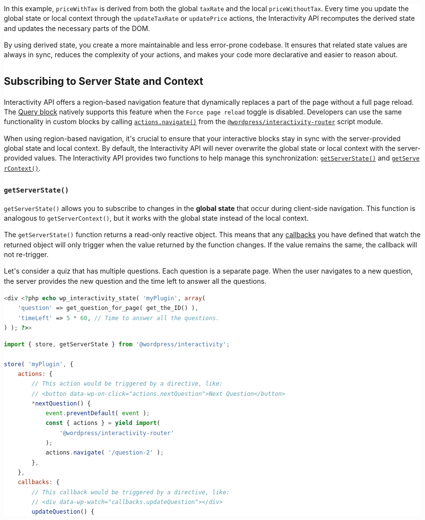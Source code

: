 In this example, `priceWithTax` is derived from both the global `taxRate` and the local `priceWithoutTax`. Every time you update the global state or local context through the `updateTaxRate` or `updatePrice` actions, the Interactivity API recomputes the derived state and updates the necessary parts of the DOM.

By using derived state, you create a more maintainable and less error-prone codebase. It ensures that related state values are always in sync, reduces the complexity of your actions, and makes your code more declarative and easier to reason about.

## Subscribing to Server State and Context

Interactivity API offers a region-based navigation feature that dynamically replaces a part of the page without a full page reload. The [Query block](/docs/reference-guides/core-blocks.md#query-loop) natively supports this feature when the `Force page reload` toggle is disabled. Developers can use the same functionality in custom blocks by calling [`actions.navigate()`](https://developer.wordpress.org/block-editor/reference-guides/packages/packages-interactivity-router/#actions) from the [`@wordpress/interactivity-router`](https://github.com/WordPress/gutenberg/tree/trunk/packages/interactivity-router) script module.

When using region-based navigation, it's crucial to ensure that your interactive blocks stay in sync with the server-provided global state and local context. By default, the Interactivity API will never overwrite the global state or local context with the server-provided values. The Interactivity API provides two functions to help manage this synchronization: [`getServerState()`](/docs/reference-guides/interactivity-api/api-reference.md#getserverstate) and [`getServerContext()`](/docs/reference-guides/interactivity-api/api-reference.md#getservercontext).

### `getServerState()`

`getServerState()` allows you to subscribe to changes in the **global state** that occur during client-side navigation. This function is analogous to `getServerContext()`, but it works with the global state instead of the local context.

The `getServerState()` function returns a read-only reactive object. This means that any [callbacks](/docs/reference-guides/interactivity-api/api-reference.md#accessing-data-in-callbacks) you have defined that watch the returned object will only trigger when the value returned by the function changes. If the value remains the same, the callback will not re-trigger.

Let's consider a quiz that has multiple questions. Each question is a separate page. When the user navigates to a new question, the server provides the new question and the time left to answer all the questions.

```php
<div <?php echo wp_interactivity_state( 'myPlugin', array(
	'question' => get_question_for_page( get_the_ID() ),
	'timeLeft' => 5 * 60, // Time to answer all the questions.
) ); ?>>
```

```javascript
import { store, getServerState } from '@wordpress/interactivity';

store( 'myPlugin', {
	actions: {
		// This action would be triggered by a directive, like:
		// <button data-wp-on-click="actions.nextQuestion">Next Question</button>
		*nextQuestion() {
			event.preventDefault( event );
			const { actions } = yield import(
				'@wordpress/interactivity-router'
			);
			actions.navigate( '/question-2' );
		},
	},
	callbacks: {
		// This callback would be triggered by a directive, like:
		// <div data-wp-watch="callbacks.updateQuestion"></div>
		updateQuestion() {
```